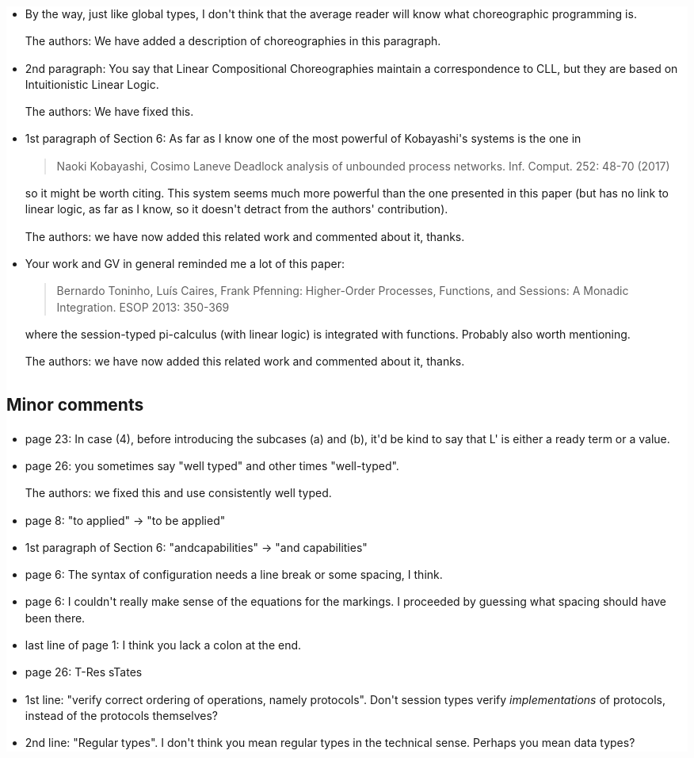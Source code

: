 - By the way, just like global types, I don't think that the average reader will know what choreographic programming is.

  The authors: We have added a description of choreographies in this paragraph.

- 2nd paragraph: You say that Linear Compositional Choreographies maintain a correspondence to CLL, but they are based on Intuitionistic Linear Logic.

  The authors: We have fixed this.

- 1st paragraph of Section 6: As far as I know one of the most powerful of Kobayashi's systems is the one in

  > Naoki Kobayashi, Cosimo Laneve
  > Deadlock analysis of unbounded process networks. Inf. Comput. 252: 48-70 (2017)

  so it might be worth citing. This system seems much more powerful than the one presented in this paper (but has no link to linear logic, as far as I know, so it doesn't detract from the authors' contribution).

  The authors: we have now added this related work and commented about it, thanks.

- Your work and GV in general reminded me a lot of this paper:

  > Bernardo Toninho, Luís Caires, Frank Pfenning:
  > Higher-Order Processes, Functions, and Sessions: A Monadic Integration. ESOP 2013: 350-369

  where the session-typed pi-calculus (with linear logic) is integrated with functions. Probably also worth mentioning.

  The authors: we have now added this related work and commented about it, thanks.


## Minor comments

- page 23: In case (4), before introducing the subcases (a) and (b), it'd be kind to say that L' is either a ready term or a value.

- page 26: you sometimes say "well typed" and other times "well-typed".

  The authors: we fixed this and use consistently well typed.

- page 8: "to applied" -> "to be applied"

- 1st paragraph of Section 6: "andcapabilities" -> "and capabilities"

- page 6: The syntax of configuration needs a line break or some spacing, I think.

- page 6: I couldn't really make sense of the equations for the markings. I proceeded by guessing what spacing should have been there.

- last line of page 1: I think you lack a colon at the end.

- page 26: T-Res sTates

- 1st line: "verify correct ordering of operations, namely protocols". Don't session types verify _implementations_ of protocols, instead of the protocols themselves?

- 2nd line: "Regular types". I don't think you mean regular types in the technical sense. Perhaps you mean data types?
